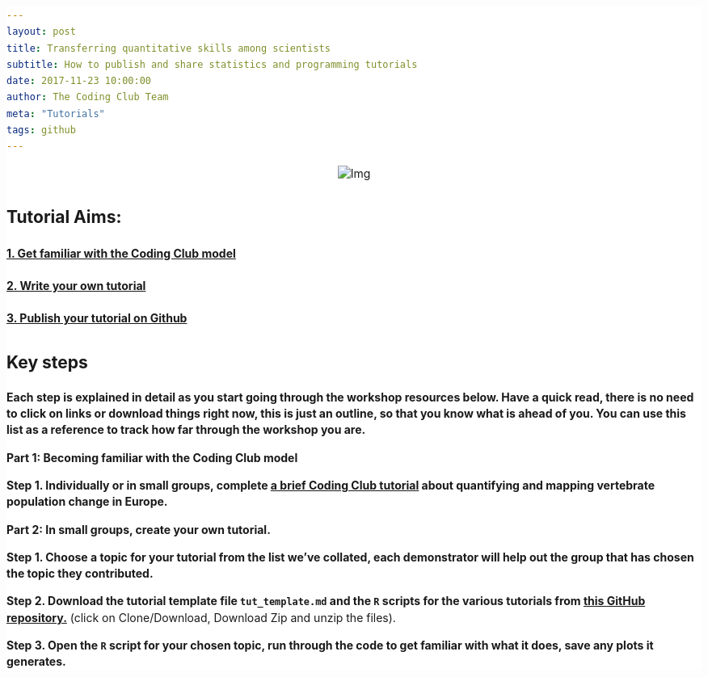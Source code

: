```yaml
---
layout: post
title: Transferring quantitative skills among scientists
subtitle: How to publish and share statistics and programming tutorials
date: 2017-11-23 10:00:00
author: The Coding Club Team
meta: "Tutorials"
tags: github
---
```


<div class="block">
	<center>
		<img src="{{ site.baseurl }}/img/tutheadertut.png" alt="Img">
	</center>
</div>

## Tutorial Aims:

#### <a href="#demo"> 1. Get familiar with the Coding Club model</a>

#### <a href="#tutorial"> 2. Write your own tutorial</a>

#### <a href="#publish"> 3. Publish your tutorial on Github</a>

## Key steps

__Each step is explained in detail as you start going through the workshop resources below. Have a quick read, there is no need to click on links or download things right now, this is just an outline, so that you know what is ahead of you. You can use this list as a reference to track how far through the workshop you are.__

__Part 1: Becoming familiar with the Coding Club model__

__Step 1. Individually or in small groups, complete <a href="https://ourcodingclub.github.io/2017/11/11/popchange.html" target="_blank">a brief Coding Club tutorial</a> about quantifying and mapping vertebrate population change in Europe.__



__Part 2: In small groups, create your own tutorial.__

__Step 1. Choose a topic for your tutorial from the list we’ve collated, each demonstrator will help out the group that has chosen the topic they contributed.__

__Step 2. Download the tutorial template file `tut_template.md` and the `R` scripts for the various tutorials from <a href="https://github.com/ourcodingclub/CC-EAB-tut-ideas">this GitHub repository.</a>__ (click on Clone/Download, Download Zip and unzip the files).

__Step 3. Open the `R` script for your chosen topic, run through the code to get familiar with what it does, save any plots it generates.__
